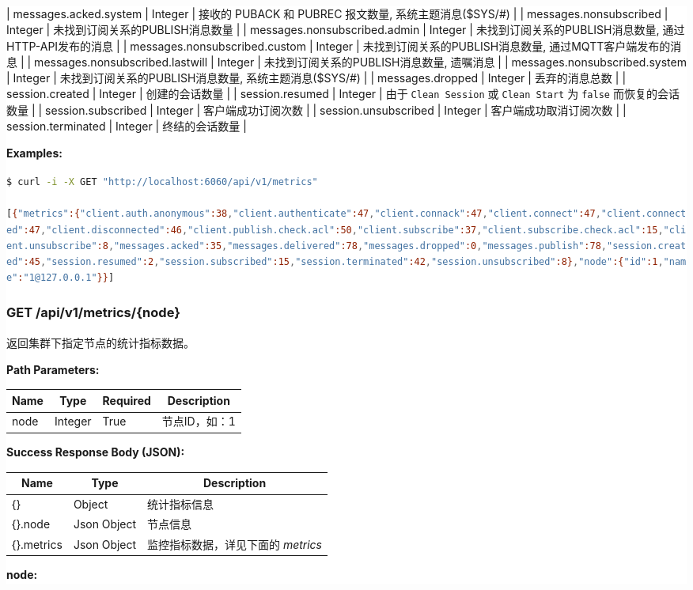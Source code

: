 | messages.acked.system           | Integer   | 接收的 PUBACK 和 PUBREC 报文数量, 系统主题消息($SYS/#)  |
| messages.nonsubscribed          | Integer   | 未找到订阅关系的PUBLISH消息数量          |
| messages.nonsubscribed.admin    | Integer   | 未找到订阅关系的PUBLISH消息数量, 通过HTTP-API发布的消息 |
| messages.nonsubscribed.custom   | Integer   | 未找到订阅关系的PUBLISH消息数量, 通过MQTT客户端发布的消息  |
| messages.nonsubscribed.lastwill | Integer   | 未找到订阅关系的PUBLISH消息数量, 遗嘱消息            |
| messages.nonsubscribed.system   | Integer   | 未找到订阅关系的PUBLISH消息数量, 系统主题消息($SYS/#)  |
| messages.dropped                | Integer   | 丢弃的消息总数                                               |
| session.created                 | Integer   | 创建的会话数量                                               |
| session.resumed                 | Integer   | 由于 `Clean Session` 或 `Clean Start` 为 `false` 而恢复的会话数量 |
| session.subscribed              | Integer   | 客户端成功订阅次数                                             |
| session.unsubscribed            | Integer   | 客户端成功取消订阅次数                                           |
| session.terminated              | Integer   | 终结的会话数量                                               |

**Examples:**

```bash
$ curl -i -X GET "http://localhost:6060/api/v1/metrics"

[{"metrics":{"client.auth.anonymous":38,"client.authenticate":47,"client.connack":47,"client.connect":47,"client.connected":47,"client.disconnected":46,"client.publish.check.acl":50,"client.subscribe":37,"client.subscribe.check.acl":15,"client.unsubscribe":8,"messages.acked":35,"messages.delivered":78,"messages.dropped":0,"messages.publish":78,"session.created":45,"session.resumed":2,"session.subscribed":15,"session.terminated":42,"session.unsubscribed":8},"node":{"id":1,"name":"1@127.0.0.1"}}]
```

### GET /api/v1/metrics/{node}

返回集群下指定节点的统计指标数据。

**Path Parameters:**

| Name | Type | Required | Description |
| ---- | --------- | ------------|-------------|
| node | Integer    | True       | 节点ID，如：1    |

**Success Response Body (JSON):**

| Name          | Type                 | Description            |
|---------------|----------------------|------------------------|
| {}            | Object               | 统计指标信息                   |
| {}.node  | Json Object          | 节点信息                   |
| {}.metrics | Json Object          | 监控指标数据，详见下面的 *metrics* |

**node:**
